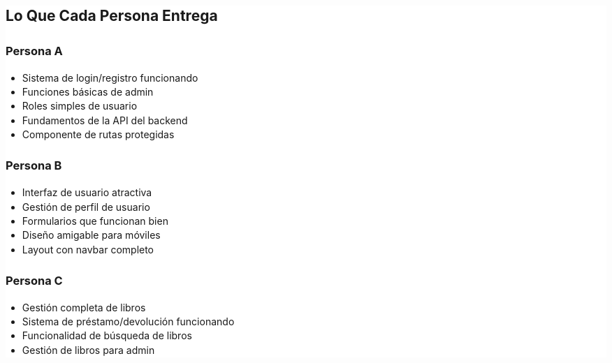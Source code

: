 ## Lo Que Cada Persona Entrega

### Persona A

- Sistema de login/registro funcionando
- Funciones básicas de admin
- Roles simples de usuario
- Fundamentos de la API del backend
- Componente de rutas protegidas

### Persona B

- Interfaz de usuario atractiva
- Gestión de perfil de usuario
- Formularios que funcionan bien
- Diseño amigable para móviles
- Layout con navbar completo

### Persona C

- Gestión completa de libros
- Sistema de préstamo/devolución funcionando
- Funcionalidad de búsqueda de libros
- Gestión de libros para admin
